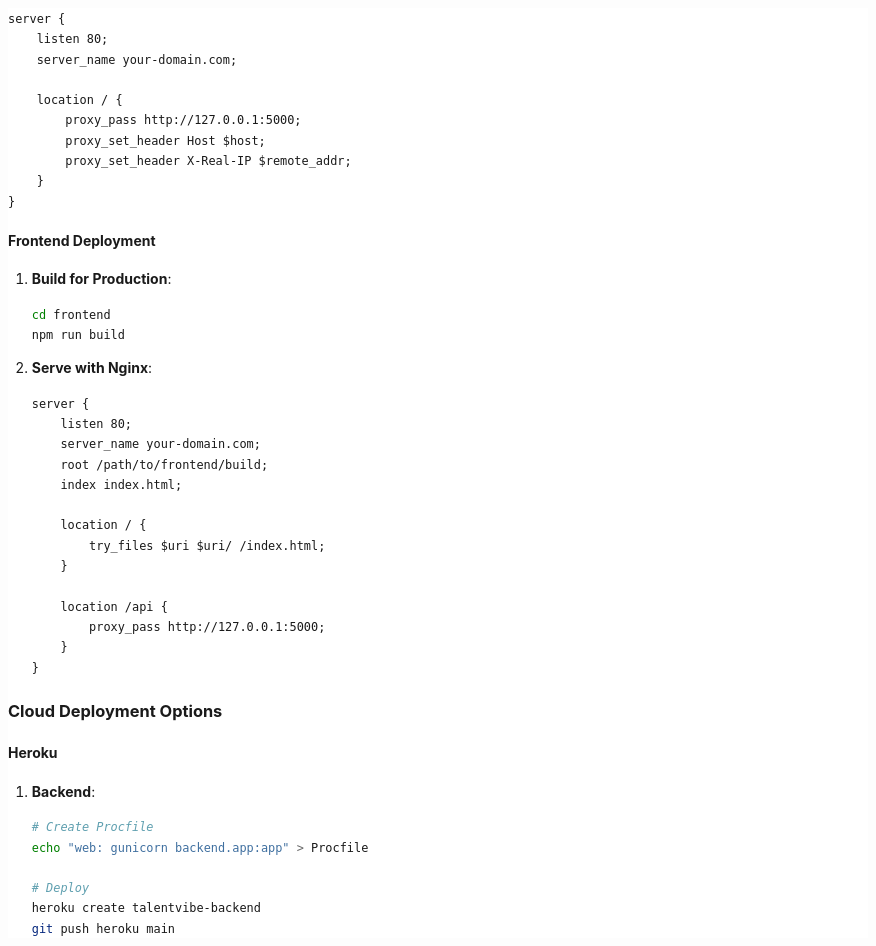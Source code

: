    ```nginx
   server {
       listen 80;
       server_name your-domain.com;

       location / {
           proxy_pass http://127.0.0.1:5000;
           proxy_set_header Host $host;
           proxy_set_header X-Real-IP $remote_addr;
       }
   }
   ```

#### Frontend Deployment

1. **Build for Production**:

   ```bash
   cd frontend
   npm run build
   ```

2. **Serve with Nginx**:

   ```nginx
   server {
       listen 80;
       server_name your-domain.com;
       root /path/to/frontend/build;
       index index.html;

       location / {
           try_files $uri $uri/ /index.html;
       }

       location /api {
           proxy_pass http://127.0.0.1:5000;
       }
   }
   ```

### Cloud Deployment Options

#### Heroku

1. **Backend**:

   ```bash
   # Create Procfile
   echo "web: gunicorn backend.app:app" > Procfile

   # Deploy
   heroku create talentvibe-backend
   git push heroku main
   ```
